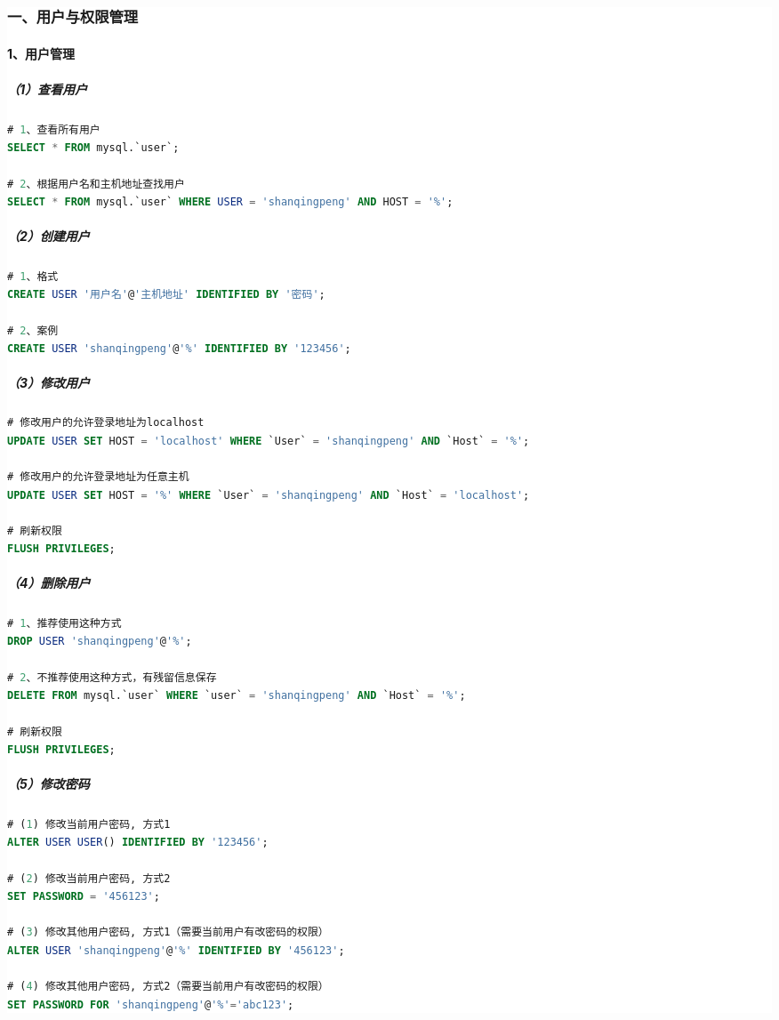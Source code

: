 ### 一、用户与权限管理

#### 1、用户管理

##### （1）查看用户

```sql
# 1、查看所有用户
SELECT * FROM mysql.`user`;

# 2、根据用户名和主机地址查找用户
SELECT * FROM mysql.`user` WHERE USER = 'shanqingpeng' AND HOST = '%';
```

##### （2）创建用户

```sql
# 1、格式 
CREATE USER '用户名'@'主机地址' IDENTIFIED BY '密码';

# 2、案例
CREATE USER 'shanqingpeng'@'%' IDENTIFIED BY '123456';
```

##### （3）修改用户

```sql
# 修改用户的允许登录地址为localhost
UPDATE USER SET HOST = 'localhost' WHERE `User` = 'shanqingpeng' AND `Host` = '%';

# 修改用户的允许登录地址为任意主机
UPDATE USER SET HOST = '%' WHERE `User` = 'shanqingpeng' AND `Host` = 'localhost';

# 刷新权限
FLUSH PRIVILEGES;
```

##### （4）删除用户

```sql
# 1、推荐使用这种方式
DROP USER 'shanqingpeng'@'%';

# 2、不推荐使用这种方式，有残留信息保存
DELETE FROM mysql.`user` WHERE `user` = 'shanqingpeng' AND `Host` = '%';

# 刷新权限
FLUSH PRIVILEGES;
```

##### （5）修改密码

```sql
# (1) 修改当前用户密码, 方式1
ALTER USER USER() IDENTIFIED BY '123456';

# (2) 修改当前用户密码, 方式2
SET PASSWORD = '456123';

# (3) 修改其他用户密码, 方式1（需要当前用户有改密码的权限）
ALTER USER 'shanqingpeng'@'%' IDENTIFIED BY '456123';

# (4) 修改其他用户密码, 方式2（需要当前用户有改密码的权限）
SET PASSWORD FOR 'shanqingpeng'@'%'='abc123';
```
